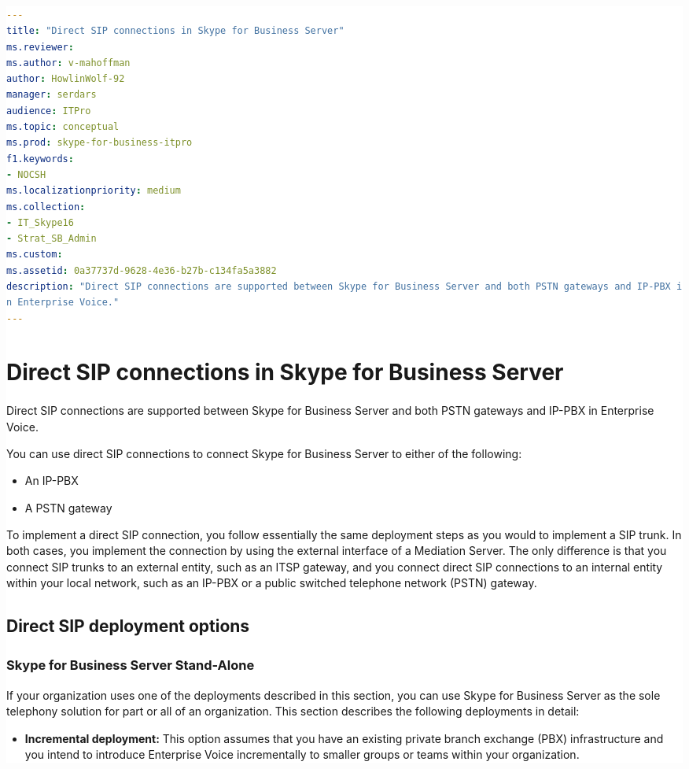 ```yaml
---
title: "Direct SIP connections in Skype for Business Server"
ms.reviewer: 
ms.author: v-mahoffman
author: HowlinWolf-92
manager: serdars
audience: ITPro
ms.topic: conceptual
ms.prod: skype-for-business-itpro
f1.keywords:
- NOCSH
ms.localizationpriority: medium
ms.collection:
- IT_Skype16
- Strat_SB_Admin
ms.custom:
ms.assetid: 0a37737d-9628-4e36-b27b-c134fa5a3882
description: "Direct SIP connections are supported between Skype for Business Server and both PSTN gateways and IP-PBX in Enterprise Voice."
---
```


# Direct SIP connections in Skype for Business Server

Direct SIP connections are supported between Skype for Business Server and both PSTN gateways and IP-PBX in Enterprise Voice.

You can use direct SIP connections to connect Skype for Business Server to either of the following:

- An IP-PBX

- A PSTN gateway

To implement a direct SIP connection, you follow essentially the same deployment steps as you would to implement a SIP trunk. In both cases, you implement the connection by using the external interface of a Mediation Server. The only difference is that you connect SIP trunks to an external entity, such as an ITSP gateway, and you connect direct SIP connections to an internal entity within your local network, such as an IP-PBX or a public switched telephone network (PSTN) gateway.

## Direct SIP deployment options

### Skype for Business Server Stand-Alone
<a name="BKMK_CommunicationsServerStand-Alone"> </a>

If your organization uses one of the deployments described in this section, you can use Skype for Business Server as the sole telephony solution for part or all of an organization. This section describes the following deployments in detail:

- **Incremental deployment:** This option assumes that you have an existing private branch exchange (PBX) infrastructure and you intend to introduce Enterprise Voice incrementally to smaller groups or teams within your organization.
